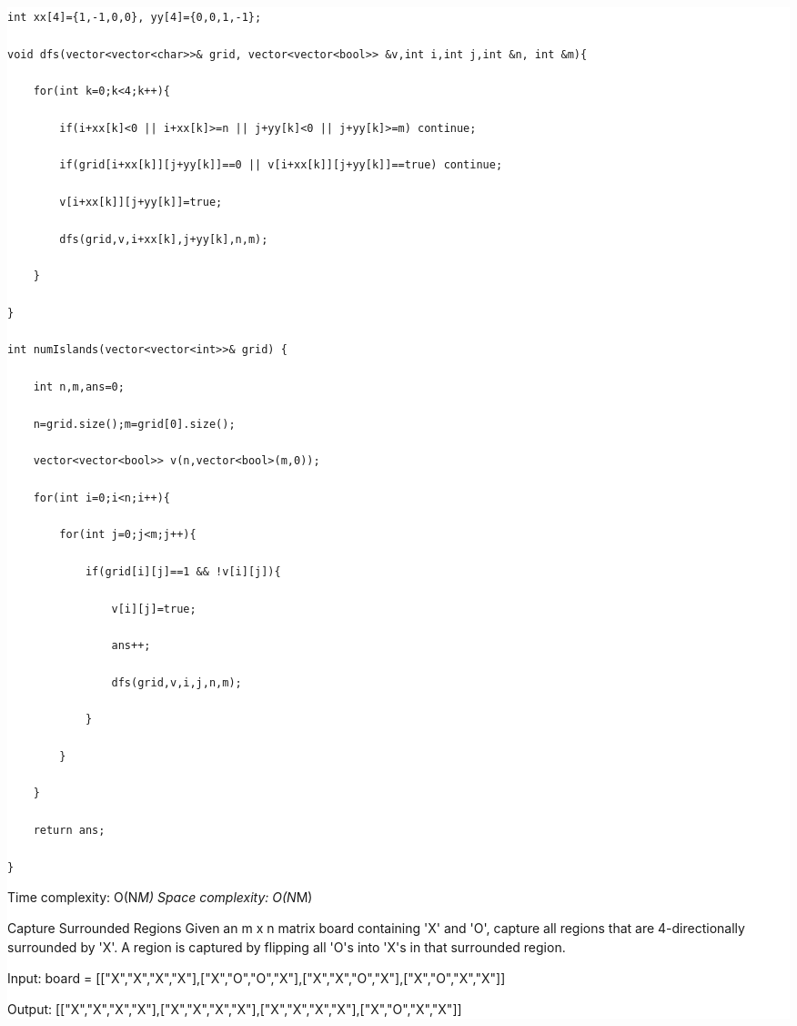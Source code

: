     int xx[4]={1,-1,0,0}, yy[4]={0,0,1,-1};

    void dfs(vector<vector<char>>& grid, vector<vector<bool>> &v,int i,int j,int &n, int &m){

        for(int k=0;k<4;k++){

            if(i+xx[k]<0 || i+xx[k]>=n || j+yy[k]<0 || j+yy[k]>=m) continue;

            if(grid[i+xx[k]][j+yy[k]]==0 || v[i+xx[k]][j+yy[k]]==true) continue;

            v[i+xx[k]][j+yy[k]]=true;

            dfs(grid,v,i+xx[k],j+yy[k],n,m);

        }

    }

    int numIslands(vector<vector<int>>& grid) {

        int n,m,ans=0;

        n=grid.size();m=grid[0].size();

        vector<vector<bool>> v(n,vector<bool>(m,0));

        for(int i=0;i<n;i++){

            for(int j=0;j<m;j++){

                if(grid[i][j]==1 && !v[i][j]){

                    v[i][j]=true;

                    ans++;

                    dfs(grid,v,i,j,n,m);

                }

            }

        }

        return ans;

    }

Time complexity: O(N*M)
Space complexity: O(N*M)

Capture Surrounded Regions
Given an m x n matrix board containing 'X' and 'O', capture all regions that are 4-directionally surrounded by 'X'. A region is captured by flipping all 'O's into 'X's in that surrounded region.

Input: board = [["X","X","X","X"],["X","O","O","X"],["X","X","O","X"],["X","O","X","X"]]

Output: [["X","X","X","X"],["X","X","X","X"],["X","X","X","X"],["X","O","X","X"]]
